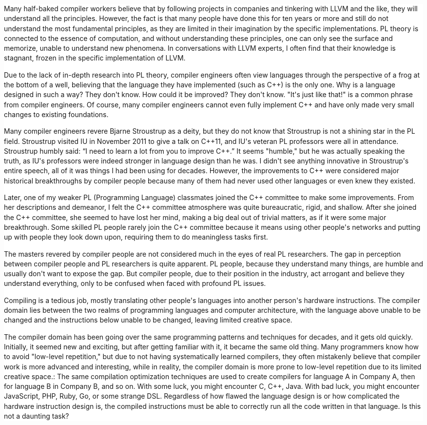 Many half-baked compiler workers believe that by following projects in companies and tinkering with LLVM and the like, they will understand all the principles. However, the fact is that many people have done this for ten years or more and still do not understand the most fundamental principles, as they are limited in their imagination by the specific implementations. PL theory is connected to the essence of computation, and without understanding these principles, one can only see the surface and memorize, unable to understand new phenomena. In conversations with LLVM experts, I often find that their knowledge is stagnant, frozen in the specific implementation of LLVM.

Due to the lack of in-depth research into PL theory, compiler engineers often view languages through the perspective of a frog at the bottom of a well, believing that the language they have implemented (such as C++) is the only one. Why is a language designed in such a way? They don't know. How could it be improved? They don't know. "It's just like that!" is a common phrase from compiler engineers. Of course, many compiler engineers cannot even fully implement C++ and have only made very small changes to existing foundations.

Many compiler engineers revere Bjarne Stroustrup as a deity, but they do not know that Stroustrup is not a shining star in the PL field. Stroustrup visited IU in November 2011 to give a talk on C++11, and IU's veteran PL professors were all in attendance. Stroustrup humbly said: “I need to learn a lot from you to improve C++.” It seems "humble," but he was actually speaking the truth, as IU's professors were indeed stronger in language design than he was. I didn't see anything innovative in Stroustrup's entire speech, all of it was things I had been using for decades. However, the improvements to C++ were considered major historical breakthroughs by compiler people because many of them had never used other languages or even knew they existed.

Later, one of my weaker PL (Programming Language) classmates joined the C++ committee to make some improvements. From her descriptions and demeanor, I felt the C++ committee atmosphere was quite bureaucratic, rigid, and shallow. After she joined the C++ committee, she seemed to have lost her mind, making a big deal out of trivial matters, as if it were some major breakthrough. Some skilled PL people rarely join the C++ committee because it means using other people's networks and putting up with people they look down upon, requiring them to do meaningless tasks first.

The masters revered by compiler people are not considered much in the eyes of real PL researchers. The gap in perception between compiler people and PL researchers is quite apparent. PL people, because they understand many things, are humble and usually don't want to expose the gap. But compiler people, due to their position in the industry, act arrogant and believe they understand everything, only to be confused when faced with profound PL issues.

Compiling is a tedious job, mostly translating other people's languages into another person's hardware instructions. The compiler domain lies between the two realms of programming languages and computer architecture, with the language above unable to be changed and the instructions below unable to be changed, leaving limited creative space.

The compiler domain has been going over the same programming patterns and techniques for decades, and it gets old quickly. Initially, it seemed new and exciting, but after getting familiar with it, it became the same old thing. Many programmers know how to avoid "low-level repetition," but due to not having systematically learned compilers, they often mistakenly believe that compiler work is more advanced and interesting, while in reality, the compiler domain is more prone to low-level repetition due to its limited creative space.: The same compilation optimization techniques are used to create compilers for language A in Company A, then for language B in Company B, and so on. With some luck, you might encounter C, C++, Java. With bad luck, you might encounter JavaScript, PHP, Ruby, Go, or some strange DSL. Regardless of how flawed the language design is or how complicated the hardware instruction design is, the compiled instructions must be able to correctly run all the code written in that language. Is this not a daunting task?
